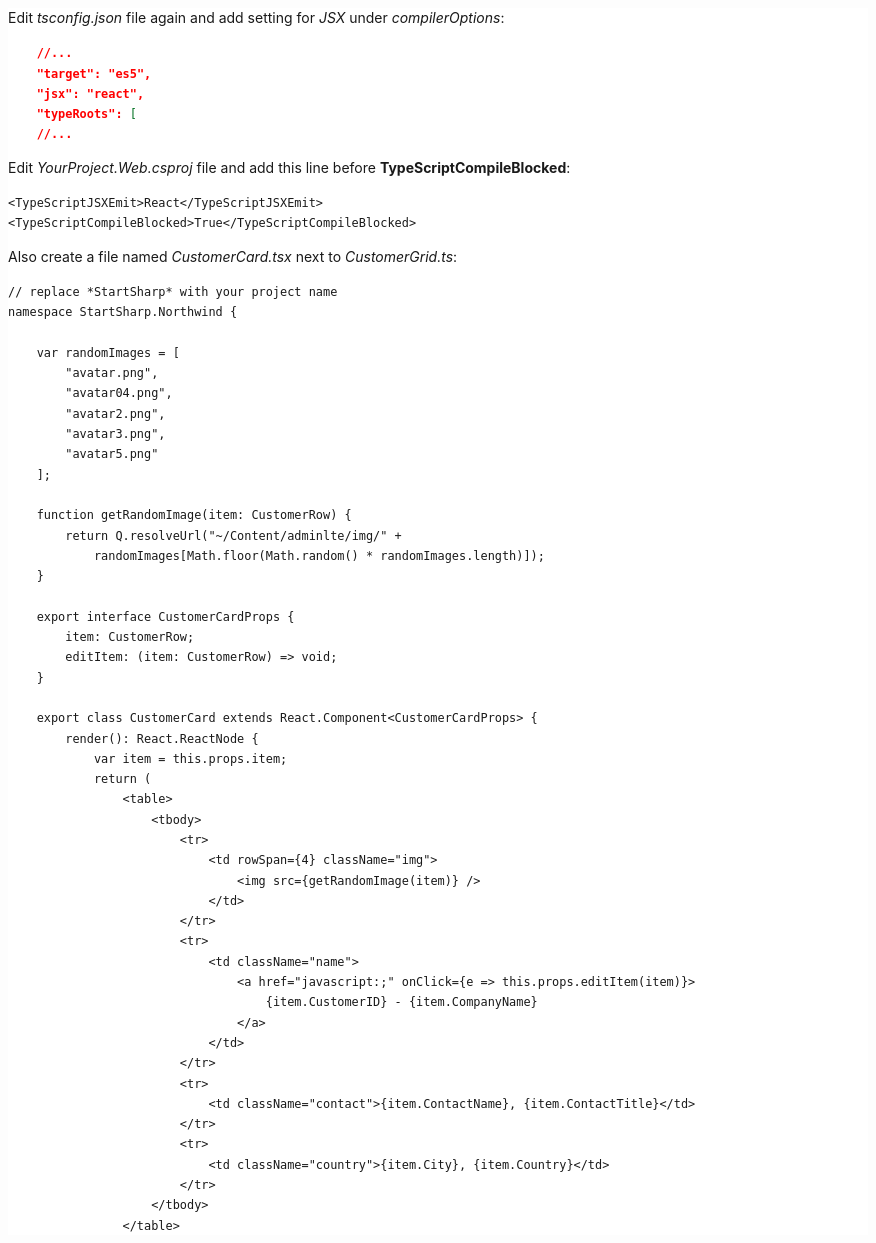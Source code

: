 Edit *tsconfig.json* file again and add setting for *JSX* under *compilerOptions*:

```json
    //...
    "target": "es5",
    "jsx": "react",
    "typeRoots": [
    //...
```

Edit *YourProject.Web.csproj* file and add this line before **TypeScriptCompileBlocked**:

```
<TypeScriptJSXEmit>React</TypeScriptJSXEmit>
<TypeScriptCompileBlocked>True</TypeScriptCompileBlocked>
```

Also create a file named *CustomerCard.tsx* next to *CustomerGrid.ts*:

```tsx
// replace *StartSharp* with your project name
namespace StartSharp.Northwind {

    var randomImages = [
        "avatar.png",
        "avatar04.png",
        "avatar2.png",
        "avatar3.png",
        "avatar5.png"
    ];

    function getRandomImage(item: CustomerRow) {
        return Q.resolveUrl("~/Content/adminlte/img/" +
            randomImages[Math.floor(Math.random() * randomImages.length)]);
    }

    export interface CustomerCardProps {
        item: CustomerRow;
        editItem: (item: CustomerRow) => void;
    }

    export class CustomerCard extends React.Component<CustomerCardProps> {
        render(): React.ReactNode {
            var item = this.props.item;
            return (
                <table>
                    <tbody>
                        <tr>
                            <td rowSpan={4} className="img">
                                <img src={getRandomImage(item)} />
                            </td>
                        </tr>
                        <tr>
                            <td className="name">
                                <a href="javascript:;" onClick={e => this.props.editItem(item)}>
                                    {item.CustomerID} - {item.CompanyName}
                                </a>
                            </td>
                        </tr>
                        <tr>
                            <td className="contact">{item.ContactName}, {item.ContactTitle}</td>
                        </tr>
                        <tr>
                            <td className="country">{item.City}, {item.Country}</td>
                        </tr>
                    </tbody>
                </table>
```